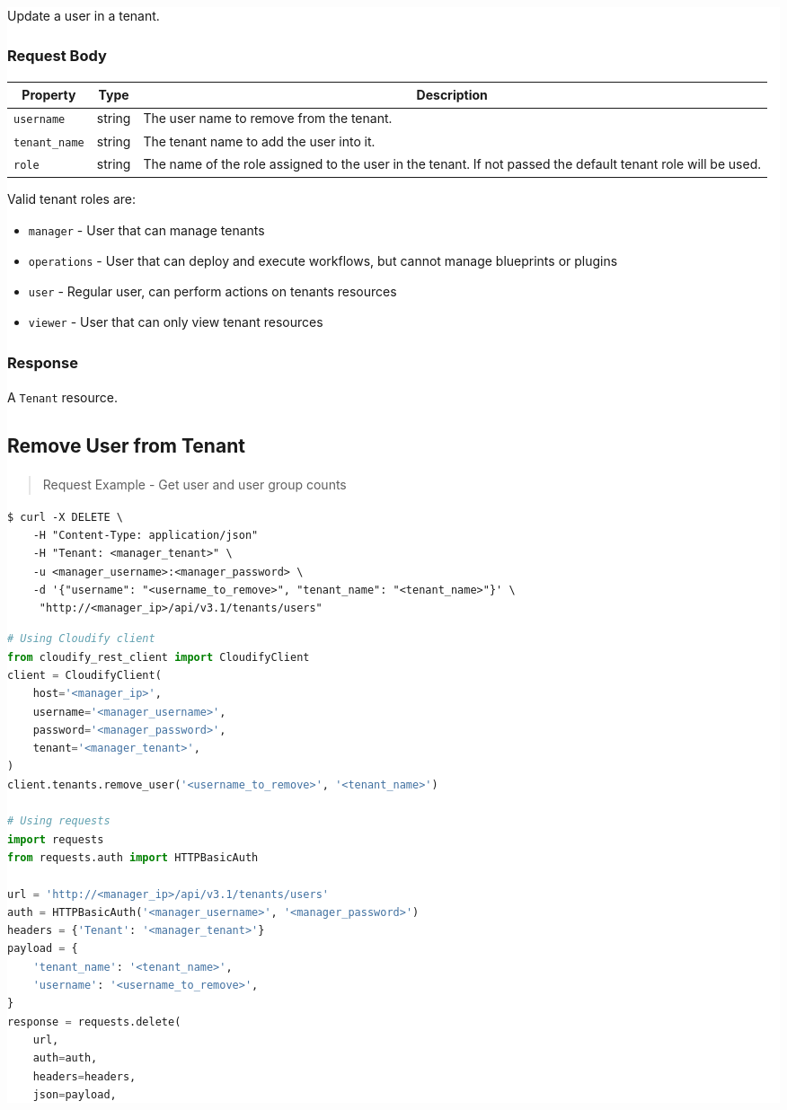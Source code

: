 Update a user in a tenant.


### Request Body

Property | Type | Description
--------- | ------- | -----------
`username` | string | The user name to remove from the tenant.
`tenant_name` | string | The tenant name to add the user into it.
`role` | string | The name of the role assigned to the user in the tenant. If not passed the default tenant role will be used.

Valid tenant roles are:

* `manager` - User that can manage tenants

* `operations` - User that can deploy and execute workflows, but cannot manage blueprints or plugins

* `user` - Regular user, can perform actions on tenants resources

* `viewer` - User that can only view tenant resources


### Response
A `Tenant` resource.


## Remove User from Tenant

> Request Example - Get user and user group counts

```shell
$ curl -X DELETE \
    -H "Content-Type: application/json"
    -H "Tenant: <manager_tenant>" \
    -u <manager_username>:<manager_password> \
    -d '{"username": "<username_to_remove>", "tenant_name": "<tenant_name>"}' \
     "http://<manager_ip>/api/v3.1/tenants/users"
```

```python
# Using Cloudify client
from cloudify_rest_client import CloudifyClient
client = CloudifyClient(
    host='<manager_ip>',
    username='<manager_username>',
    password='<manager_password>',
    tenant='<manager_tenant>',
)
client.tenants.remove_user('<username_to_remove>', '<tenant_name>')

# Using requests
import requests
from requests.auth import HTTPBasicAuth

url = 'http://<manager_ip>/api/v3.1/tenants/users'
auth = HTTPBasicAuth('<manager_username>', '<manager_password>')
headers = {'Tenant': '<manager_tenant>'}
payload = {
    'tenant_name': '<tenant_name>',
    'username': '<username_to_remove>',
}
response = requests.delete(
    url,
    auth=auth,
    headers=headers,
    json=payload,
```